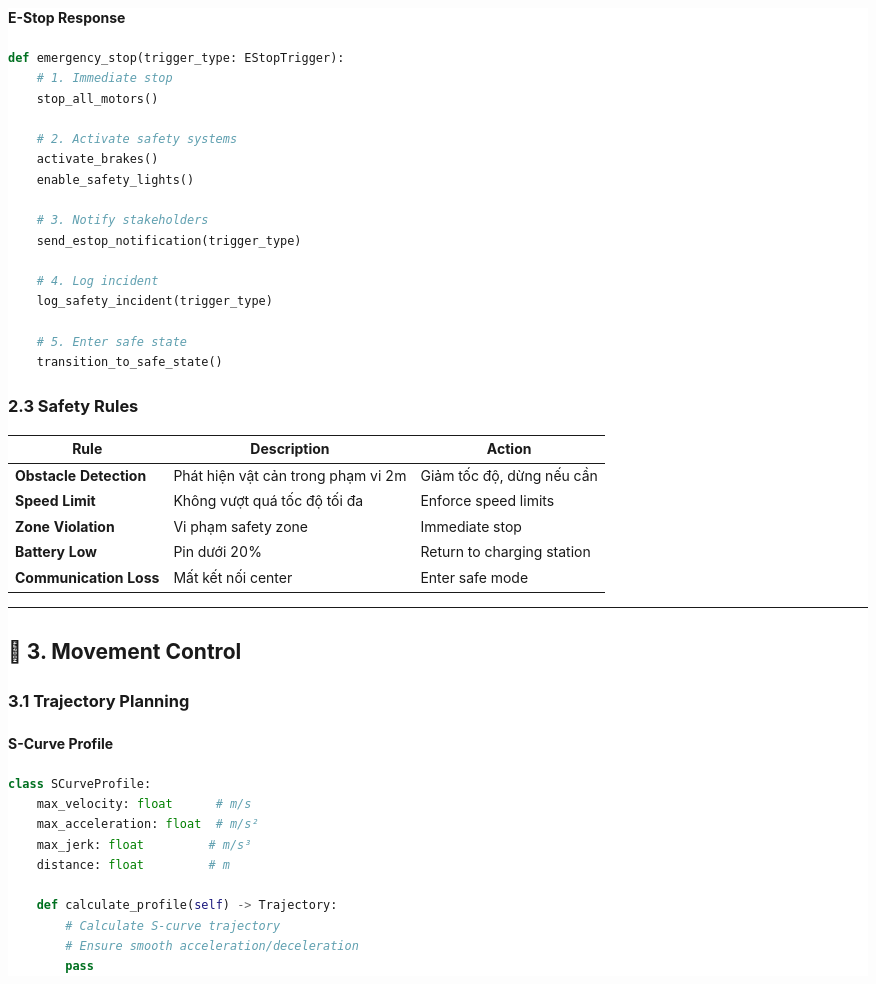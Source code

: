 #### **E-Stop Response**
```python
def emergency_stop(trigger_type: EStopTrigger):
    # 1. Immediate stop
    stop_all_motors()
    
    # 2. Activate safety systems
    activate_brakes()
    enable_safety_lights()
    
    # 3. Notify stakeholders
    send_estop_notification(trigger_type)
    
    # 4. Log incident
    log_safety_incident(trigger_type)
    
    # 5. Enter safe state
    transition_to_safe_state()
```

### **2.3 Safety Rules**

| Rule | Description | Action |
|------|-------------|--------|
| **Obstacle Detection** | Phát hiện vật cản trong phạm vi 2m | Giảm tốc độ, dừng nếu cần |
| **Speed Limit** | Không vượt quá tốc độ tối đa | Enforce speed limits |
| **Zone Violation** | Vi phạm safety zone | Immediate stop |
| **Battery Low** | Pin dưới 20% | Return to charging station |
| **Communication Loss** | Mất kết nối center | Enter safe mode |

---

## 🚀 **3. Movement Control**

### **3.1 Trajectory Planning**

#### **S-Curve Profile**
```python
class SCurveProfile:
    max_velocity: float      # m/s
    max_acceleration: float  # m/s²
    max_jerk: float         # m/s³
    distance: float         # m
    
    def calculate_profile(self) -> Trajectory:
        # Calculate S-curve trajectory
        # Ensure smooth acceleration/deceleration
        pass
```

